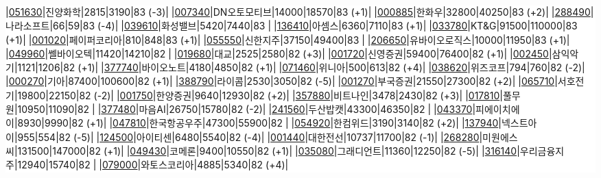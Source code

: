 |[051630](https://finance.daum.net/quotes/A051630)|진양화학|2815|3190|83 (-3)|
|[007340](https://finance.daum.net/quotes/A007340)|DN오토모티브|14000|18570|83 (+1)|
|[000885](https://finance.daum.net/quotes/A000885)|한화우|32800|40250|83 (+2)|
|[288490](https://finance.daum.net/quotes/A288490)|나라소프트|66|59|83 (-4)|
|[039610](https://finance.daum.net/quotes/A039610)|화성밸브|5420|7440|83 |
|[136410](https://finance.daum.net/quotes/A136410)|아셈스|6360|7110|83 (+1)|
|[033780](https://finance.daum.net/quotes/A033780)|KT&G|91500|110000|83 (+1)|
|[001020](https://finance.daum.net/quotes/A001020)|페이퍼코리아|810|848|83 (+1)|
|[055550](https://finance.daum.net/quotes/A055550)|신한지주|37150|49400|83 |
|[206650](https://finance.daum.net/quotes/A206650)|유바이오로직스|10000|11950|83 (+1)|
|[049960](https://finance.daum.net/quotes/A049960)|쎌바이오텍|11420|14210|82 |
|[019680](https://finance.daum.net/quotes/A019680)|대교|2525|2580|82 (+3)|
|[001720](https://finance.daum.net/quotes/A001720)|신영증권|59400|76400|82 (+1)|
|[002450](https://finance.daum.net/quotes/A002450)|삼익악기|1121|1206|82 (+1)|
|[377740](https://finance.daum.net/quotes/A377740)|바이오노트|4180|4850|82 (+1)|
|[071460](https://finance.daum.net/quotes/A071460)|위니아|500|613|82 (+4)|
|[038620](https://finance.daum.net/quotes/A038620)|위즈코프|794|760|82 (-2)|
|[000270](https://finance.daum.net/quotes/A000270)|기아|87400|100600|82 (+1)|
|[388790](https://finance.daum.net/quotes/A388790)|라이콤|2530|3050|82 (-5)|
|[001270](https://finance.daum.net/quotes/A001270)|부국증권|21550|27300|82 (+2)|
|[065710](https://finance.daum.net/quotes/A065710)|서호전기|19800|22150|82 (-2)|
|[001750](https://finance.daum.net/quotes/A001750)|한양증권|9640|12930|82 (+2)|
|[357880](https://finance.daum.net/quotes/A357880)|비트나인|3478|2430|82 (+3)|
|[017810](https://finance.daum.net/quotes/A017810)|풀무원|10950|11090|82 |
|[377480](https://finance.daum.net/quotes/A377480)|마음AI|26750|15780|82 (-2)|
|[241560](https://finance.daum.net/quotes/A241560)|두산밥캣|43300|46350|82 |
|[043370](https://finance.daum.net/quotes/A043370)|피에이치에이|8930|9990|82 (+1)|
|[047810](https://finance.daum.net/quotes/A047810)|한국항공우주|47300|55900|82 |
|[054920](https://finance.daum.net/quotes/A054920)|한컴위드|3190|3140|82 (+2)|
|[137940](https://finance.daum.net/quotes/A137940)|넥스트아이|955|554|82 (-5)|
|[124500](https://finance.daum.net/quotes/A124500)|아이티센|6480|5540|82 (-4)|
|[001440](https://finance.daum.net/quotes/A001440)|대한전선|10737|11700|82 (-1)|
|[268280](https://finance.daum.net/quotes/A268280)|미원에스씨|131500|147000|82 (+1)|
|[049430](https://finance.daum.net/quotes/A049430)|코메론|9400|10550|82 (+1)|
|[035080](https://finance.daum.net/quotes/A035080)|그래디언트|11360|12250|82 (-5)|
|[316140](https://finance.daum.net/quotes/A316140)|우리금융지주|12940|15740|82 |
|[079000](https://finance.daum.net/quotes/A079000)|와토스코리아|4885|5340|82 (+4)|